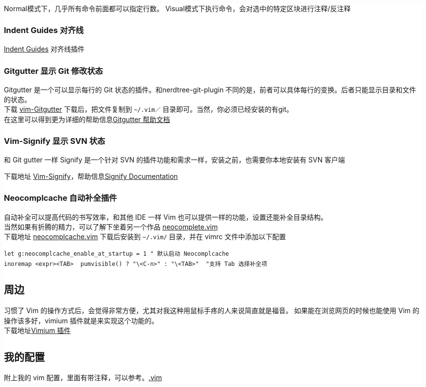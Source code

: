 Normal模式下，几乎所有命令前面都可以指定行数。
Visual模式下执行命令，会对选中的特定区块进行注释/反注释

### Indent Guides 对齐线
[Indent Guides](http://www.vim.org/scripts/script.php?script_id=3361) 对齐线插件
### Gitgutter 显示 Git 修改状态

Gitgutter 是一个可以显示每行的 Git 状态的插件。和nerdtree-git-plugin 不同的是，前者可以具体每行的变换。后者只能显示目录和文件的状态。  
下载 [vim-Gitgutter](https://github.com/airblade/vim-gitgutter) 下载后，把文件复制到 `~/.vim／` 目录即可。当然，你必须已经安装的有git。  
在这里可以得到更为详细的帮助信息[Gitgutter 帮助文档](https://github.com/airblade/vim-gitgutter#usage)

### Vim-Signify 显示 SVN 状态
和 Git gutter 一样 Signify 是一个针对 SVN 的插件功能和需求一样，安装之前，也需要你本地安装有 SVN 客户端 

下载地址 [Vim-Signify](https://github.com/mhinz/vim-signify)，帮助信息[Signify Documentation](https://github.com/mhinz/vim-signify#installation--documentation)

### Neocomplcache 自动补全插件

自动补全可以提高代码的书写效率，和其他 IDE 一样 Vim 也可以提供一样的功能，设置还能补全目录结构。  
当然如果有折腾的精力，可以了解下坐着另一个作品 [neocomplete.vim](https://github.com/Shougo/neocomplete.vim)  
下载地址 [neocomplcache.vim](https://github.com/Shougo/neocomplcache.vim) 
下载后安装到 `~/.vim/` 目录，并在 vimrc 文件中添加以下配置 


    let g:neocomplcache_enable_at_startup = 1 " 默认启动 Neocomplcache 
    inoremap <expr><TAB>  pumvisible() ? "\<C-n>" : "\<TAB>"  "支持 Tab 选择补全项


## 周边

习惯了 Vim 的操作方式后，会觉得非常方便，尤其对我这种用鼠标手疼的人来说简直就是福音。
如果能在浏览网页的时候也能使用 Vim 的操作该多好，vimium 插件就是来实现这个功能的。  
下载地址[Vimium 插件](https://chrome.google.com/webstore/detail/dbepggeogbaibhgnhhndojpepiihcmeb) 

## 我的配置

附上我的 vim 配置，里面有带注释，可以参考。[.vim](https://github.com/laomafeima/.vim)
